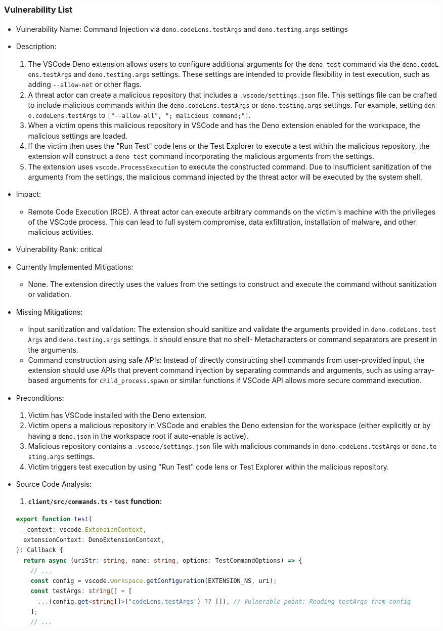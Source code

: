 ### Vulnerability List

* Vulnerability Name: Command Injection via `deno.codeLens.testArgs` and `deno.testing.args` settings

* Description:
    1. The VSCode Deno extension allows users to configure additional arguments for the `deno test` command via the `deno.codeLens.testArgs` and `deno.testing.args` settings. These settings are intended to provide flexibility in test execution, such as adding `--allow-net` or other flags.
    2. A threat actor can create a malicious repository that includes a `.vscode/settings.json` file. This settings file can be crafted to include malicious commands within the `deno.codeLens.testArgs` or `deno.testing.args` settings. For example, setting `deno.codeLens.testArgs` to `["--allow-all", "; malicious command;"]`.
    3. When a victim opens this malicious repository in VSCode and has the Deno extension enabled for the workspace, the malicious settings are loaded.
    4. If the victim then uses the "Run Test" code lens or the Test Explorer to execute a test within the malicious repository, the extension will construct a `deno test` command incorporating the malicious arguments from the settings.
    5. The extension uses `vscode.ProcessExecution` to execute the constructed command. Due to insufficient sanitization of the arguments from the settings, the malicious command injected by the threat actor will be executed by the system shell.

* Impact:
    - Remote Code Execution (RCE). A threat actor can execute arbitrary commands on the victim's machine with the privileges of the VSCode process. This can lead to full system compromise, data exfiltration, installation of malware, and other malicious activities.

* Vulnerability Rank: critical

* Currently Implemented Mitigations:
    - None. The extension directly uses the values from the settings to construct and execute the command without sanitization or validation.

* Missing Mitigations:
    - Input sanitization and validation: The extension should sanitize and validate the arguments provided in `deno.codeLens.testArgs` and `deno.testing.args` settings. It should ensure that no shell- Metacharacters or command separators are present in the arguments.
    - Command construction using safe APIs: Instead of directly constructing shell commands from user-provided input, the extension should use APIs that prevent command injection by separating commands and arguments, such as using array-based arguments for `child_process.spawn` or similar functions if VSCode API allows more secure command execution.

* Preconditions:
    1. Victim has VSCode installed with the Deno extension.
    2. Victim opens a malicious repository in VSCode and enables the Deno extension for the workspace (either explicitly or by having a `deno.json` in the workspace root if auto-enable is active).
    3. Malicious repository contains a `.vscode/settings.json` file with malicious commands in `deno.codeLens.testArgs` or `deno.testing.args` settings.
    4. Victim triggers test execution by using "Run Test" code lens or Test Explorer within the malicious repository.

* Source Code Analysis:

    1. **`client/src/commands.ts` - `test` function:**
    ```typescript
    export function test(
      _context: vscode.ExtensionContext,
      extensionContext: DenoExtensionContext,
    ): Callback {
      return async (uriStr: string, name: string, options: TestCommandOptions) => {
        // ...
        const config = vscode.workspace.getConfiguration(EXTENSION_NS, uri);
        const testArgs: string[] = [
          ...(config.get<string[]>("codeLens.testArgs") ?? []), // Vulnerable point: Reading testArgs from config
        ];
        // ...
